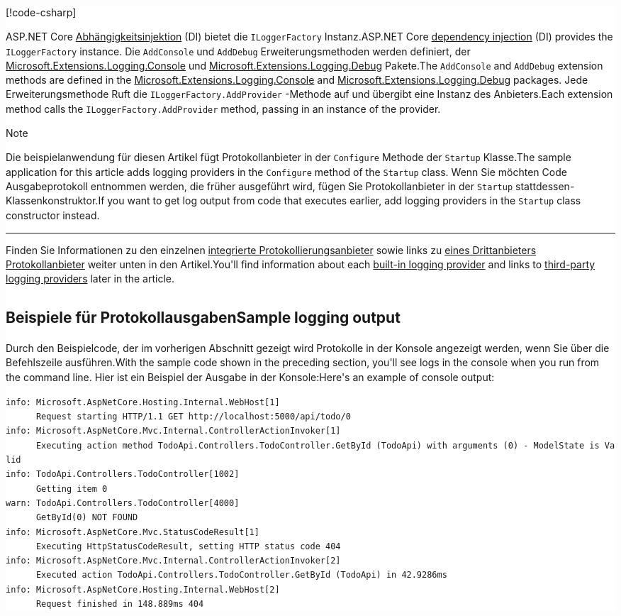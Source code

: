 [!code-csharp[](logging/sample//Startup.cs?name=snippet_AddConsoleAndDebug&highlight=3,5-7)]

<span data-ttu-id="b2a77-134">ASP.NET Core [Abhängigkeitsinjektion](dependency-injection.md) (DI) bietet die `ILoggerFactory` Instanz.</span><span class="sxs-lookup"><span data-stu-id="b2a77-134">ASP.NET Core [dependency injection](dependency-injection.md) (DI) provides the `ILoggerFactory` instance.</span></span> <span data-ttu-id="b2a77-135">Die `AddConsole` und `AddDebug` Erweiterungsmethoden werden definiert, der [Microsoft.Extensions.Logging.Console](https://www.nuget.org/packages/Microsoft.Extensions.Logging.Console/) und [Microsoft.Extensions.Logging.Debug](https://www.nuget.org/packages/Microsoft.Extensions.Logging.Debug/) Pakete.</span><span class="sxs-lookup"><span data-stu-id="b2a77-135">The `AddConsole` and `AddDebug` extension methods are defined in the [Microsoft.Extensions.Logging.Console](https://www.nuget.org/packages/Microsoft.Extensions.Logging.Console/) and [Microsoft.Extensions.Logging.Debug](https://www.nuget.org/packages/Microsoft.Extensions.Logging.Debug/) packages.</span></span> <span data-ttu-id="b2a77-136">Jede Erweiterungsmethode Ruft die `ILoggerFactory.AddProvider` -Methode auf und übergibt eine Instanz des Anbieters.</span><span class="sxs-lookup"><span data-stu-id="b2a77-136">Each extension method calls the `ILoggerFactory.AddProvider` method, passing in an instance of the provider.</span></span> 

> [!NOTE]
> <span data-ttu-id="b2a77-137">Die beispielanwendung für diesen Artikel fügt Protokollanbieter in der `Configure` Methode der `Startup` Klasse.</span><span class="sxs-lookup"><span data-stu-id="b2a77-137">The sample application for this article adds logging providers in the `Configure` method of the `Startup` class.</span></span> <span data-ttu-id="b2a77-138">Wenn Sie möchten Code Ausgabeprotokoll entnommen werden, die früher ausgeführt wird, fügen Sie Protokollanbieter in der `Startup` stattdessen-Klassenkonstruktor.</span><span class="sxs-lookup"><span data-stu-id="b2a77-138">If you want to get log output from code that executes earlier, add logging providers in the `Startup` class constructor instead.</span></span> 

---

<span data-ttu-id="b2a77-139">Finden Sie Informationen zu den einzelnen [integrierte Protokollierungsanbieter](#built-in-logging-providers) sowie links zu [eines Drittanbieters Protokollanbieter](#third-party-logging-providers) weiter unten in den Artikel.</span><span class="sxs-lookup"><span data-stu-id="b2a77-139">You'll find information about each [built-in logging provider](#built-in-logging-providers) and links to [third-party logging providers](#third-party-logging-providers) later in the article.</span></span>

## <a name="sample-logging-output"></a><span data-ttu-id="b2a77-140">Beispiele für Protokollausgaben</span><span class="sxs-lookup"><span data-stu-id="b2a77-140">Sample logging output</span></span>

<span data-ttu-id="b2a77-141">Durch den Beispielcode, der im vorherigen Abschnitt gezeigt wird Protokolle in der Konsole angezeigt werden, wenn Sie über die Befehlszeile ausführen.</span><span class="sxs-lookup"><span data-stu-id="b2a77-141">With the sample code shown in the preceding section, you'll see logs in the console when you run from the command line.</span></span> <span data-ttu-id="b2a77-142">Hier ist ein Beispiel der Ausgabe in der Konsole:</span><span class="sxs-lookup"><span data-stu-id="b2a77-142">Here's an example of console output:</span></span>

```console
info: Microsoft.AspNetCore.Hosting.Internal.WebHost[1]
      Request starting HTTP/1.1 GET http://localhost:5000/api/todo/0
info: Microsoft.AspNetCore.Mvc.Internal.ControllerActionInvoker[1]
      Executing action method TodoApi.Controllers.TodoController.GetById (TodoApi) with arguments (0) - ModelState is Valid
info: TodoApi.Controllers.TodoController[1002]
      Getting item 0
warn: TodoApi.Controllers.TodoController[4000]
      GetById(0) NOT FOUND
info: Microsoft.AspNetCore.Mvc.StatusCodeResult[1]
      Executing HttpStatusCodeResult, setting HTTP status code 404
info: Microsoft.AspNetCore.Mvc.Internal.ControllerActionInvoker[2]
      Executed action TodoApi.Controllers.TodoController.GetById (TodoApi) in 42.9286ms
info: Microsoft.AspNetCore.Hosting.Internal.WebHost[2]
      Request finished in 148.889ms 404
```
 
